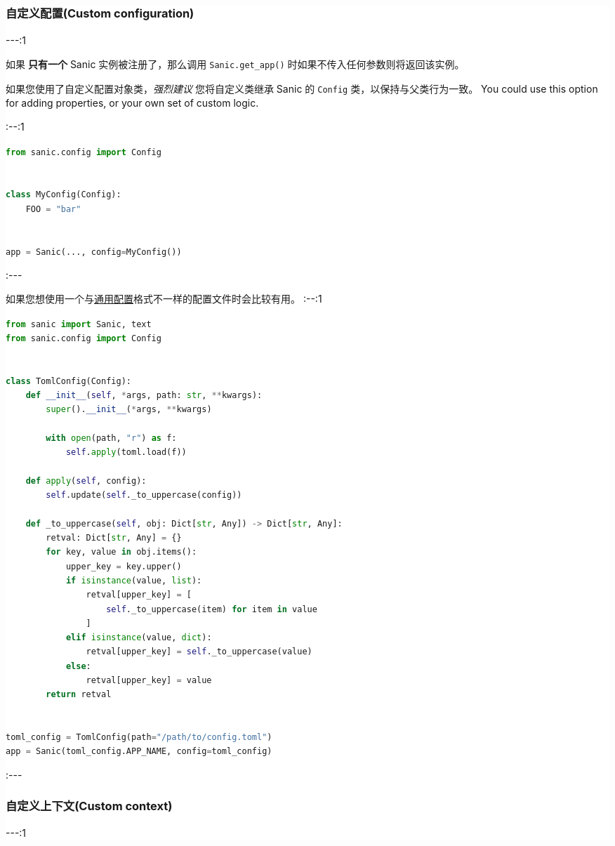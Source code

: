 ### 自定义配置(Custom configuration)
---:1

如果 **只有一个** Sanic 实例被注册了，那么调用 `Sanic.get_app()` 时如果不传入任何参数则将返回该实例。

如果您使用了自定义配置对象类，*强烈建议* 您将自定义类继承 Sanic 的 `Config` 类，以保持与父类行为一致。 You could use this option for adding properties, or your own set of custom logic.

:--:1
```python
from sanic.config import Config


class MyConfig(Config):
    FOO = "bar"


app = Sanic(..., config=MyConfig())
```
:---

如果您想使用一个与[通用配置](../deployment/configuration.md#使用通用方法加载-using-sanic-update-config)格式不一样的配置文件时会比较有用。 :--:1
```python
from sanic import Sanic, text
from sanic.config import Config


class TomlConfig(Config):
    def __init__(self, *args, path: str, **kwargs):
        super().__init__(*args, **kwargs)

        with open(path, "r") as f:
            self.apply(toml.load(f))

    def apply(self, config):
        self.update(self._to_uppercase(config))

    def _to_uppercase(self, obj: Dict[str, Any]) -> Dict[str, Any]:
        retval: Dict[str, Any] = {}
        for key, value in obj.items():
            upper_key = key.upper()
            if isinstance(value, list):
                retval[upper_key] = [
                    self._to_uppercase(item) for item in value
                ]
            elif isinstance(value, dict):
                retval[upper_key] = self._to_uppercase(value)
            else:
                retval[upper_key] = value
        return retval


toml_config = TomlConfig(path="/path/to/config.toml")
app = Sanic(toml_config.APP_NAME, config=toml_config)
```
:---
### 自定义上下文(Custom context)
---:1
